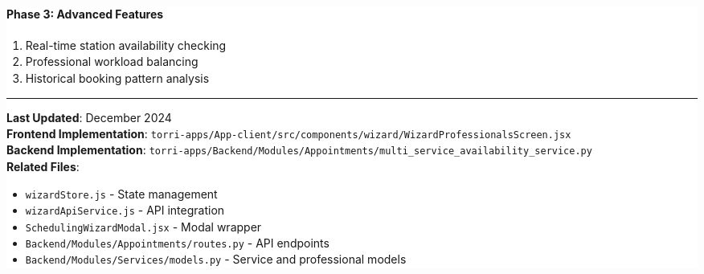 #### **Phase 3: Advanced Features**
1. Real-time station availability checking
2. Professional workload balancing
3. Historical booking pattern analysis

---

**Last Updated**: December 2024  
**Frontend Implementation**: `torri-apps/App-client/src/components/wizard/WizardProfessionalsScreen.jsx`  
**Backend Implementation**: `torri-apps/Backend/Modules/Appointments/multi_service_availability_service.py`  
**Related Files**: 
- `wizardStore.js` - State management
- `wizardApiService.js` - API integration
- `SchedulingWizardModal.jsx` - Modal wrapper
- `Backend/Modules/Appointments/routes.py` - API endpoints
- `Backend/Modules/Services/models.py` - Service and professional models